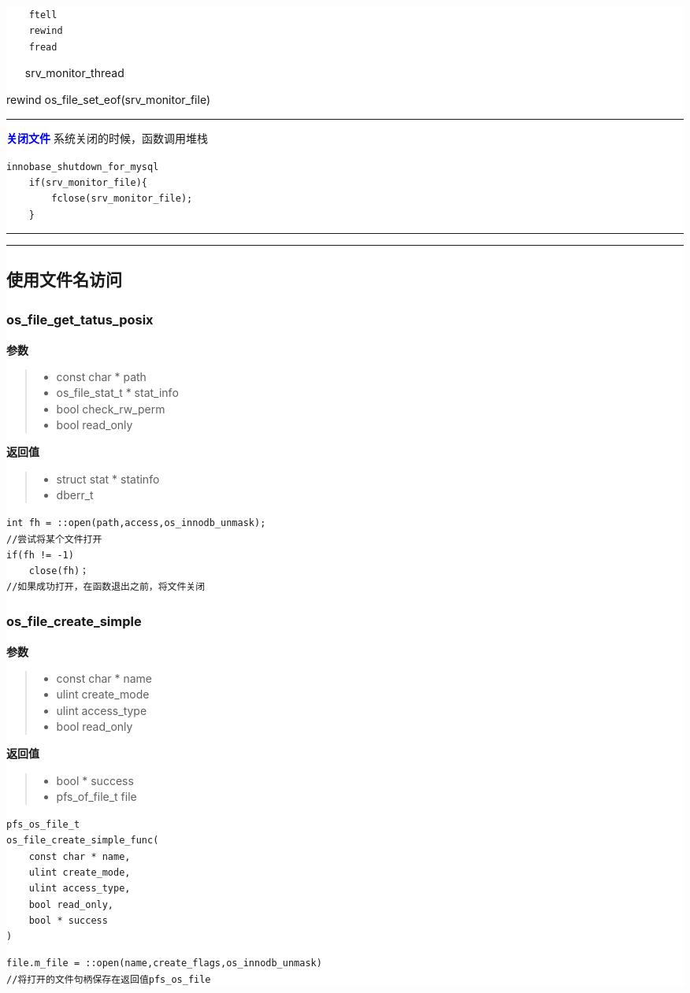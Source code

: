         ftell
        rewind
        fread
<ol>srv_monitor_thread</ol>
        rewind
        os_file_set_eof(srv_monitor_file)

--------
**<font color="blue">关闭文件</font>**
系统关闭的时候，函数调用堆栈
```
innobase_shutdown_for_mysql
    if(srv_monitor_file){
        fclose(srv_monitor_file);
    }
```
-------------------------------------
------------------------------------------


## 使用文件名访问
### os_file_get_tatus_posix
**参数**
>* const char * path
>* os_file_stat_t * stat_info
>* bool check_rw_perm
>* bool read_only

**返回值**
>* struct stat * statinfo
>* dberr_t

```
int fh = ::open(path,access,os_innodb_unmask);
//尝试将某个文件打开
if(fh != -1)
    close(fh)；
//如果成功打开，在函数退出之前，将文件关闭
```

### os_file_create_simple
**参数**
>* const char * name
>* ulint create_mode
>* ulint access_type
>* bool read_only

**返回值**
>* bool * success
>* pfs_of_file_t file

``` 
pfs_os_file_t
os_file_create_simple_func(
	const char * name,
	ulint create_mode,
	ulint access_type,
	bool read_only,
	bool * success
)
```

```
file.m_file = ::open(name,create_flags,os_innodb_unmask)
//将打开的文件句柄保存在返回值pfs_os_file
```
### 